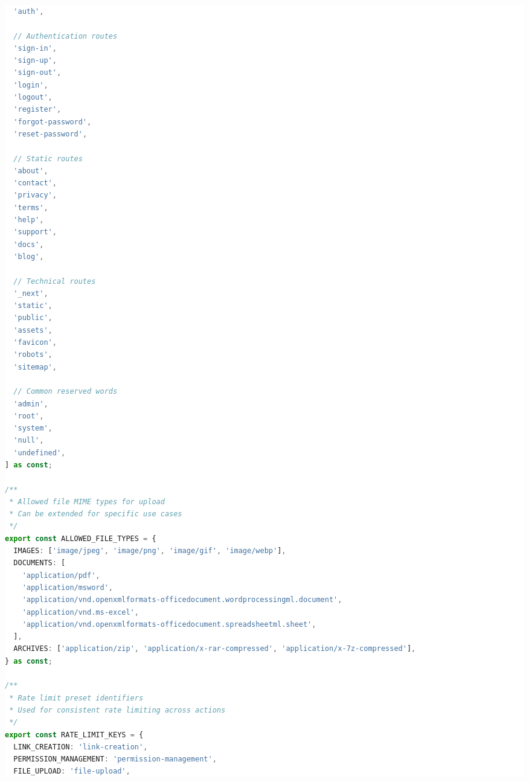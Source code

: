 ```typescript
  'auth',

  // Authentication routes
  'sign-in',
  'sign-up',
  'sign-out',
  'login',
  'logout',
  'register',
  'forgot-password',
  'reset-password',

  // Static routes
  'about',
  'contact',
  'privacy',
  'terms',
  'help',
  'support',
  'docs',
  'blog',

  // Technical routes
  '_next',
  'static',
  'public',
  'assets',
  'favicon',
  'robots',
  'sitemap',

  // Common reserved words
  'admin',
  'root',
  'system',
  'null',
  'undefined',
] as const;

/**
 * Allowed file MIME types for upload
 * Can be extended for specific use cases
 */
export const ALLOWED_FILE_TYPES = {
  IMAGES: ['image/jpeg', 'image/png', 'image/gif', 'image/webp'],
  DOCUMENTS: [
    'application/pdf',
    'application/msword',
    'application/vnd.openxmlformats-officedocument.wordprocessingml.document',
    'application/vnd.ms-excel',
    'application/vnd.openxmlformats-officedocument.spreadsheetml.sheet',
  ],
  ARCHIVES: ['application/zip', 'application/x-rar-compressed', 'application/x-7z-compressed'],
} as const;

/**
 * Rate limit preset identifiers
 * Used for consistent rate limiting across actions
 */
export const RATE_LIMIT_KEYS = {
  LINK_CREATION: 'link-creation',
  PERMISSION_MANAGEMENT: 'permission-management',
  FILE_UPLOAD: 'file-upload',
```